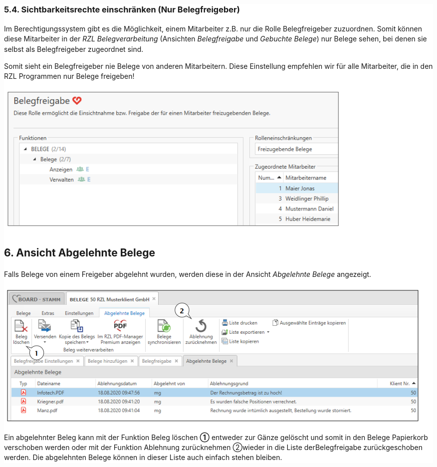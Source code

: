 
### 5.4. Sichtbarkeitsrechte einschränken (Nur Belegfreigeber)

Im Berechtigungssystem gibt es die Möglichkeit, einem Mitarbeiter z.B. nur die Rolle Belegfreigeber zuzuordnen. Somit können diese Mitarbeiter in der *RZL Belegverarbeitung* (Ansichten *Belegfreigabe* und *Gebuchte Belege*) nur Belege sehen, bei denen sie selbst als Belegfreigeber zugeordnet sind.

Somit sieht ein Belegfreigeber nie Belege von anderen Mitarbeitern. Diese Einstellung empfehlen wir für alle Mitarbeiter, die in den RZL Programmen nur Belege freigeben!

![Image](<img/image-54.png>)


## 6. Ansicht Abgelehnte Belege

Falls Belege von einem Freigeber abgelehnt wurden, werden diese in der Ansicht *Abgelehnte Belege* angezeigt.


![Image](<img/image-55.png>)


Ein abgelehnter Beleg kann mit der Funktion Beleg löschen **①** entweder zur Gänze gelöscht und somit in den Belege Papierkorb verschoben werden oder mit der Funktion Ablehnung zurücknehmen ②wieder in die Liste derBelegfreigabe zurückgeschoben werden. Die abgelehnten Belege können in dieser Liste auch einfach stehen bleiben.
